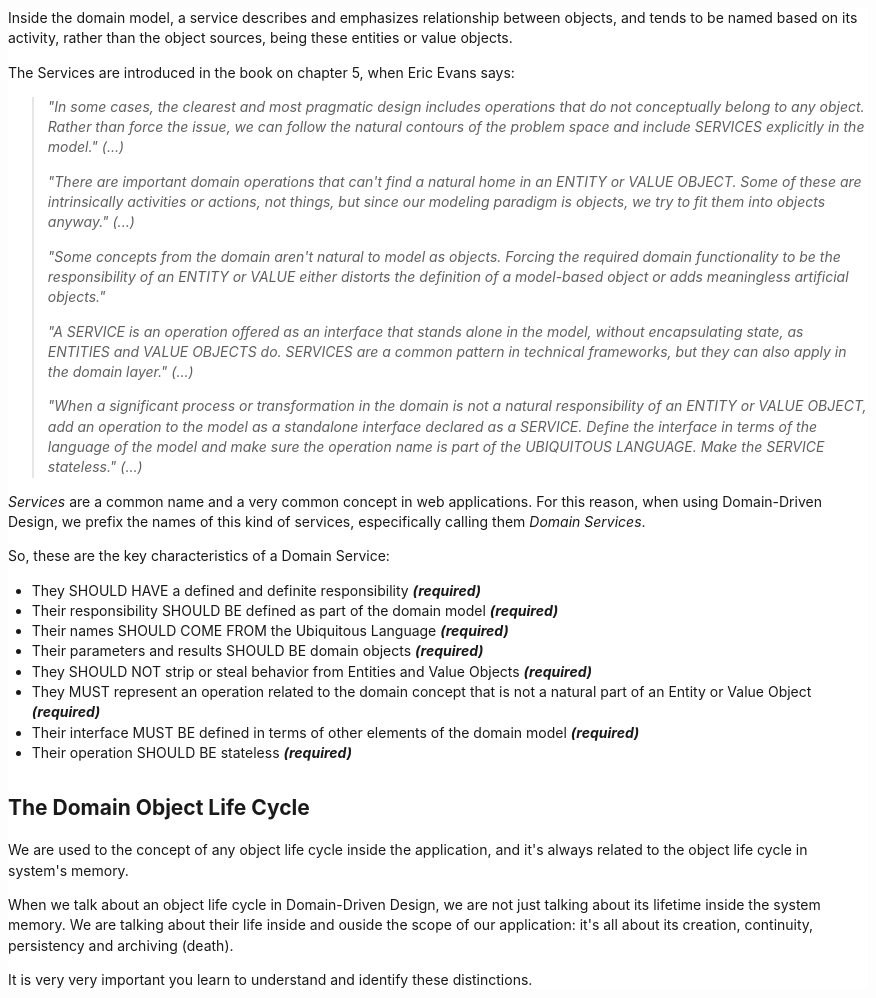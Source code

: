Inside the domain model, a service describes and emphasizes relationship between objects, and tends to be named based on its activity, rather than the object sources, being these entities or value objects.

The Services are introduced in the book on chapter 5, when Eric Evans says:

> *"In some cases, the clearest and most pragmatic design includes operations that do not conceptually belong to any object. Rather than force the issue, we can follow the natural  contours of the problem space and include SERVICES explicitly in the model." (...)*
>
> *"There are important domain operations that can't find a natural home in an ENTITY or VALUE OBJECT. Some of these are intrinsically activities or actions, not things, but since our modeling paradigm is objects, we try to fit them into objects anyway." (...)*
>
> *"Some concepts from the domain aren't natural to model as objects. Forcing the required domain functionality to be the responsibility of an ENTITY or VALUE either distorts the definition of a model-based object or adds meaningless artificial objects."*
> 
> *"A SERVICE is an operation offered as an interface that stands alone in the model, without encapsulating state, as ENTITIES and VALUE OBJECTS do. SERVICES are a common pattern in technical frameworks, but they can also apply in the domain layer." (...)*
>
> *"When a significant process or transformation in the domain is not a natural responsibility of an ENTITY or VALUE OBJECT, add an operation to the model as a standalone interface declared as a SERVICE. Define the interface in terms of the language of the model and make sure the operation name is part of the UBIQUITOUS LANGUAGE. Make the SERVICE stateless." (...)*
> 

*Services* are a common name and a very common concept in web applications. For this reason, when using Domain-Driven Design, we prefix the names of this kind of services, especifically calling them *Domain Services*.

So, these are the key characteristics of a Domain Service:
- They SHOULD HAVE a defined and definite responsibility ***(required)***
- Their responsibility SHOULD BE defined as part of the domain model ***(required)***
- Their names SHOULD COME FROM the Ubiquitous Language ***(required)***
- Their parameters and results SHOULD BE domain objects ***(required)***
- They SHOULD NOT strip or steal behavior from Entities and Value Objects ***(required)***
- They MUST represent an operation related to the domain concept that is not a natural part of an Entity or Value Object ***(required)***
- Their interface MUST BE defined in terms of other elements of the domain model ***(required)***
- Their operation SHOULD BE stateless ***(required)***

## The Domain Object Life Cycle

We are used to the concept of any object life cycle inside the application, and it's always related to the object life cycle in system's memory.

When we talk about an object life cycle in Domain-Driven Design, we are not just talking about its lifetime inside the system memory. We are talking about their life inside and ouside the scope of our application: it's all about its creation, continuity, persistency and archiving (death).

It is very very important you learn to understand and identify these distinctions. 
